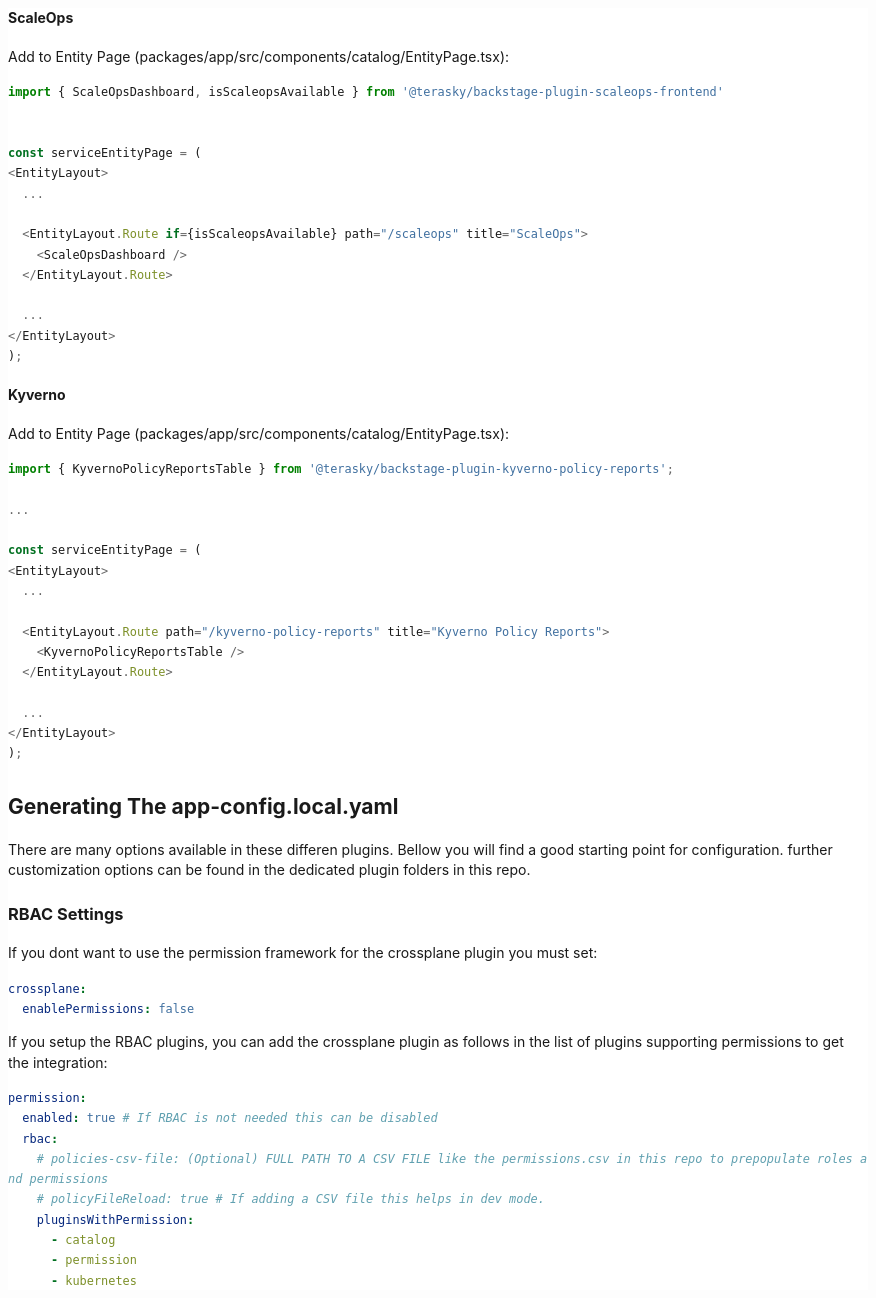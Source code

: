 #### ScaleOps
Add to Entity Page (packages/app/src/components/catalog/EntityPage.tsx):
```typescript
import { ScaleOpsDashboard, isScaleopsAvailable } from '@terasky/backstage-plugin-scaleops-frontend'


const serviceEntityPage = (
<EntityLayout>
  ...
  
  <EntityLayout.Route if={isScaleopsAvailable} path="/scaleops" title="ScaleOps">
    <ScaleOpsDashboard />
  </EntityLayout.Route>

  ...
</EntityLayout>
);
```
#### Kyverno
Add to Entity Page (packages/app/src/components/catalog/EntityPage.tsx):
```typescript
import { KyvernoPolicyReportsTable } from '@terasky/backstage-plugin-kyverno-policy-reports';

...

const serviceEntityPage = (
<EntityLayout>
  ...
  
  <EntityLayout.Route path="/kyverno-policy-reports" title="Kyverno Policy Reports">
    <KyvernoPolicyReportsTable />
  </EntityLayout.Route>

  ...
</EntityLayout>
);
```
## Generating The app-config.local.yaml
There are many options available in these differen plugins. Bellow you will find a good starting point for configuration. further customization options can be found in the dedicated plugin folders in this repo.

### RBAC Settings
If you dont want to use the permission framework for the crossplane plugin you must set:
```yaml
crossplane:
  enablePermissions: false
```

If you setup the RBAC plugins, you can add the crossplane plugin as follows in the list of plugins supporting permissions to get the integration:
```yaml
permission:
  enabled: true # If RBAC is not needed this can be disabled
  rbac:
    # policies-csv-file: (Optional) FULL PATH TO A CSV FILE like the permissions.csv in this repo to prepopulate roles and permissions
    # policyFileReload: true # If adding a CSV file this helps in dev mode.
    pluginsWithPermission:
      - catalog
      - permission
      - kubernetes
```